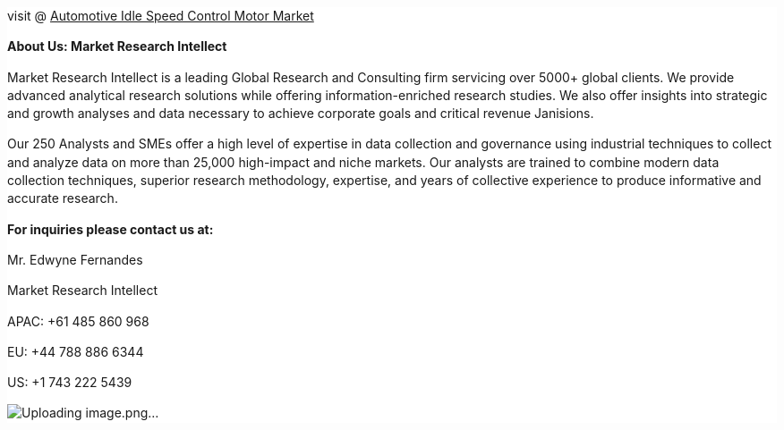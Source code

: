 visit&nbsp;@</strong>&nbsp;</span><span class="font-[700]"><a href="https://www.marketresearchintellect.com/product/global-automotive-idle-speed-control-motor-market-size-and-forecast-3/?utm_source=Linkedin&utm_medium=846" target="_blank" data-tracking-control-name="article-ssr-frontend-pulse_little-text-block" data-tracking-will-navigate="" data-test-link="">Automotive Idle Speed Control Motor Market</a></span></p><p><strong><span class="font-[700]">About Us: Market Research Intellect</span></strong></p><p><span class="">Market Research Intellect is a leading Global Research and Consulting firm servicing over 5000+ global clients. We provide advanced analytical research solutions while offering information-enriched research studies.&nbsp;</span>We also offer insights into strategic and growth analyses and data necessary to achieve corporate goals and critical revenue Janisions.</p><p><span class="">Our 250 Analysts and SMEs offer a high level of expertise in data collection and governance using industrial techniques to collect and analyze data on more than 25,000 high-impact and niche markets. Our analysts are trained to combine modern data collection techniques, superior research methodology, expertise, and years of collective experience to produce informative and accurate research.</span></p><p><strong>For inquiries please contact us at:</strong></p><p>Mr. Edwyne Fernandes</p><p>Market Research Intellect</p><p>APAC: +61 485 860 968</p><p>EU: +44 788 886 6344</p><p>US: +1 743 222 5439</p>
![Uploading image.png…]()
